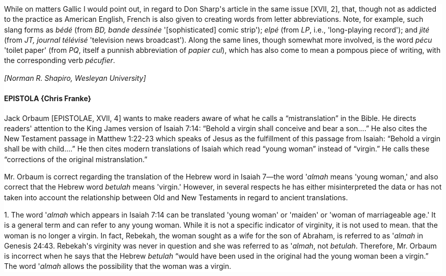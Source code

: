 While on matters Gallic I would point out, in
regard to Don Sharp's article in the same issue
[XVII, 2], that, though not as addicted to the practice
as American English, French is also given to creating
words from letter abbreviations.  Note, for example,
such slang forms as *b&eacute;d&eacute;* (from *BD, bande
dessin&eacute;e* '[sophisticated] comic strip'); *elp&eacute;* (from *LP*,
i.e., 'long-playing record'); and *jit&eacute;* (from *JT, journal
t&eacute;l&eacute;vis&eacute;* 'television news broadcast').  Along the same
lines, though somewhat more involved, is the word
*p&eacute;cu* 'toilet paper' (from *PQ*, itself a punnish abbreviation
of *papier cul*), which has also come to mean a
pompous piece of writing, with the corresponding
verb *p&eacute;cufier*.

*[Norman R. Shapiro, Wesleyan University]*


#### EPISTOLA {Chris Franke}

Jack Orbaum [EPISTOLAE, XVII, 4] wants to
make readers aware of what he calls a &ldquo;mistranslation&rdquo;
in the Bible.  He directs readers' attention to
the King James version of Isaiah 7:14: &ldquo;Behold a virgin
shall conceive and bear a son....&rdquo;  He also
cites the New Testament passage in Matthew
1:22-23 which speaks of Jesus as the fulfillment of
this passage from Isaiah: &ldquo;Behold a virgin shall be
with child....&rdquo;  He then cites modern translations
of Isaiah which read &ldquo;young woman&rdquo; instead of
&ldquo;virgin.&rdquo; He calls these &ldquo;corrections of the original
mistranslation.&rdquo;

Mr. Orbaum is correct regarding the translation
of the Hebrew word in Isaiah 7—the word '*almah*
means 'young woman,' and also correct that the Hebrew
word *betulah* means 'virgin.'  However, in several
respects he has either misinterpreted the data
or has not taken into account the relationship between
Old and New Testaments in regard to ancient
translations.

1\.  The word '*almah* which appears in Isaiah
7:14 can be translated 'young woman' or 'maiden' or
'woman of marriageable age.'  It is a general term
and can refer to any young woman.  While it is not a
specific indicator of virginity, it is not used to mean.
that the woman is no longer a virgin.  In fact,
Rebekah, the woman sought as a wife for the son of
Abraham, is referred to as '*almah* in Genesis 24:43.
Rebekah's virginity was never in question and she
was referred to as '*almah*, not *betulah*.  Therefore,
Mr. Orbaum is incorrect when he says that the Hebrew
*betulah* &ldquo;would have been used in the original
had the young woman been a virgin.&rdquo;  The word
'*almah* allows the possibility that the woman was a
virgin.
